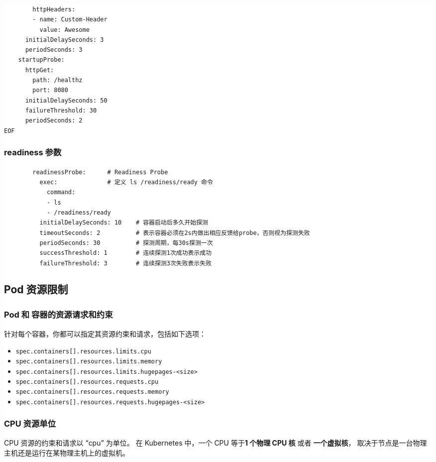 ```
        httpHeaders:
        - name: Custom-Header
          value: Awesome
      initialDelaySeconds: 3
      periodSeconds: 3
    startupProbe:
      httpGet:
        path: /healthz
        port: 8080
      initialDelaySeconds: 50
      failureThreshold: 30
      periodSeconds: 2
EOF
```



### readiness 参数

```
        readinessProbe:      # Readiness Probe
          exec:              # 定义 ls /readiness/ready 命令
            command:
            - ls
            - /readiness/ready
          initialDelaySeconds: 10    # 容器启动后多久开始探测
          timeoutSeconds: 2          # 表示容器必须在2s内做出相应反馈给probe，否则视为探测失败
          periodSeconds: 30          # 探测周期，每30s探测一次
          successThreshold: 1        # 连续探测1次成功表示成功
          failureThreshold: 3        # 连续探测3次失败表示失败
```



## Pod 资源限制



### Pod 和 容器的资源请求和约束

针对每个容器，你都可以指定其资源约束和请求，包括如下选项：

- `spec.containers[].resources.limits.cpu`
- `spec.containers[].resources.limits.memory`
- `spec.containers[].resources.limits.hugepages-<size>`
- `spec.containers[].resources.requests.cpu`
- `spec.containers[].resources.requests.memory`
- `spec.containers[].resources.requests.hugepages-<size>`



### CPU 资源单位 

CPU 资源的约束和请求以 “cpu” 为单位。 在 Kubernetes 中，一个 CPU 等于**1 个物理 CPU 核** 或者 **一个虚拟核**， 取决于节点是一台物理主机还是运行在某物理主机上的虚拟机。
